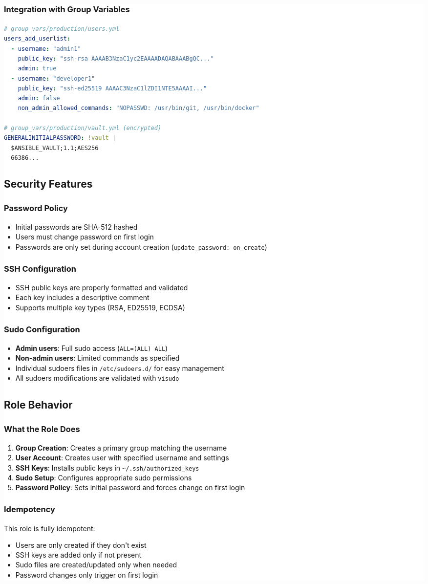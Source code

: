 ### Integration with Group Variables
```yaml
# group_vars/production/users.yml
users_add_userlist:
  - username: "admin1"
    public_key: "ssh-rsa AAAAB3NzaC1yc2EAAAADAQABAAABgQC..."
    admin: true
  - username: "developer1"
    public_key: "ssh-ed25519 AAAAC3NzaC1lZDI1NTE5AAAAI..."
    admin: false
    non_admin_allowed_commands: "NOPASSWD: /usr/bin/git, /usr/bin/docker"

# group_vars/production/vault.yml (encrypted)
GENERALINITIALPASSWORD: !vault |
  $ANSIBLE_VAULT;1.1;AES256
  66386...
```

## Security Features

### Password Policy
- Initial passwords are SHA-512 hashed
- Users must change password on first login
- Passwords are only set during account creation (`update_password: on_create`)

### SSH Configuration
- SSH public keys are properly formatted and validated
- Each key includes a descriptive comment
- Supports multiple key types (RSA, ED25519, ECDSA)

### Sudo Configuration
- **Admin users**: Full sudo access (`ALL=(ALL) ALL`)
- **Non-admin users**: Limited commands as specified
- Individual sudoers files in `/etc/sudoers.d/` for easy management
- All sudoers modifications are validated with `visudo`

## Role Behavior

### What the Role Does

1. **Group Creation**: Creates a primary group matching the username
2. **User Account**: Creates user with specified username and settings
3. **SSH Keys**: Installs public keys in `~/.ssh/authorized_keys`
4. **Sudo Setup**: Configures appropriate sudo permissions
5. **Password Policy**: Sets initial password and forces change on first login

### Idempotency

This role is fully idempotent:
- Users are only created if they don't exist
- SSH keys are added only if not present
- Sudo files are created/updated only when needed
- Password changes only trigger on first login
